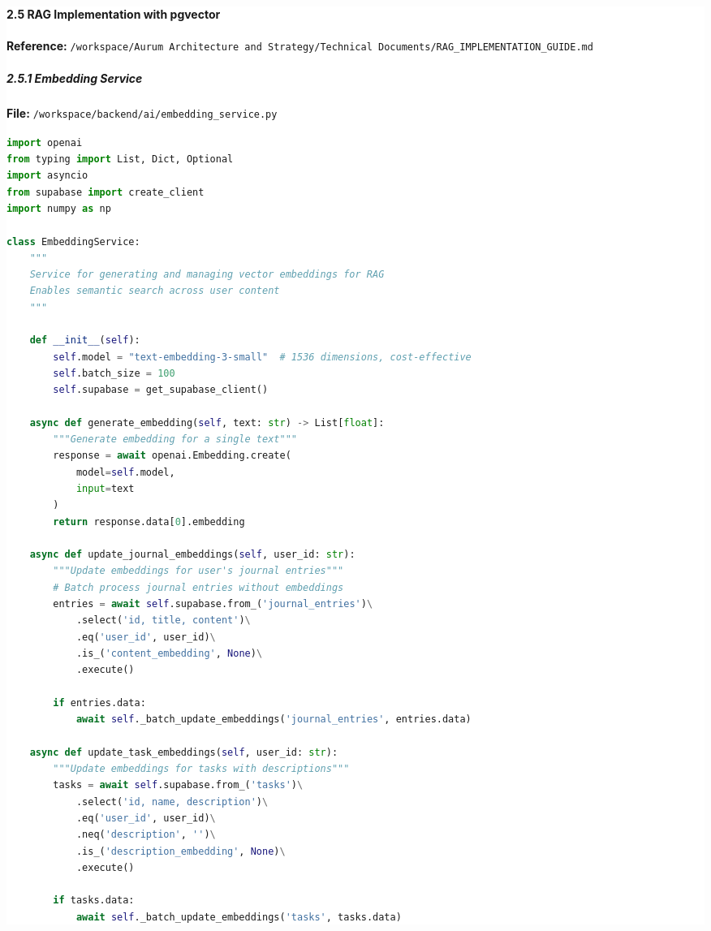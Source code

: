 #### 2.5 RAG Implementation with pgvector

**Reference:** `/workspace/Aurum Architecture and Strategy/Technical Documents/RAG_IMPLEMENTATION_GUIDE.md`

##### 2.5.1 Embedding Service

**File:** `/workspace/backend/ai/embedding_service.py`

```python
import openai
from typing import List, Dict, Optional
import asyncio
from supabase import create_client
import numpy as np

class EmbeddingService:
    """
    Service for generating and managing vector embeddings for RAG
    Enables semantic search across user content
    """
    
    def __init__(self):
        self.model = "text-embedding-3-small"  # 1536 dimensions, cost-effective
        self.batch_size = 100
        self.supabase = get_supabase_client()
        
    async def generate_embedding(self, text: str) -> List[float]:
        """Generate embedding for a single text"""
        response = await openai.Embedding.create(
            model=self.model,
            input=text
        )
        return response.data[0].embedding
    
    async def update_journal_embeddings(self, user_id: str):
        """Update embeddings for user's journal entries"""
        # Batch process journal entries without embeddings
        entries = await self.supabase.from_('journal_entries')\
            .select('id, title, content')\
            .eq('user_id', user_id)\
            .is_('content_embedding', None)\
            .execute()
        
        if entries.data:
            await self._batch_update_embeddings('journal_entries', entries.data)
    
    async def update_task_embeddings(self, user_id: str):
        """Update embeddings for tasks with descriptions"""
        tasks = await self.supabase.from_('tasks')\
            .select('id, name, description')\
            .eq('user_id', user_id)\
            .neq('description', '')\
            .is_('description_embedding', None)\
            .execute()
        
        if tasks.data:
            await self._batch_update_embeddings('tasks', tasks.data)
```
